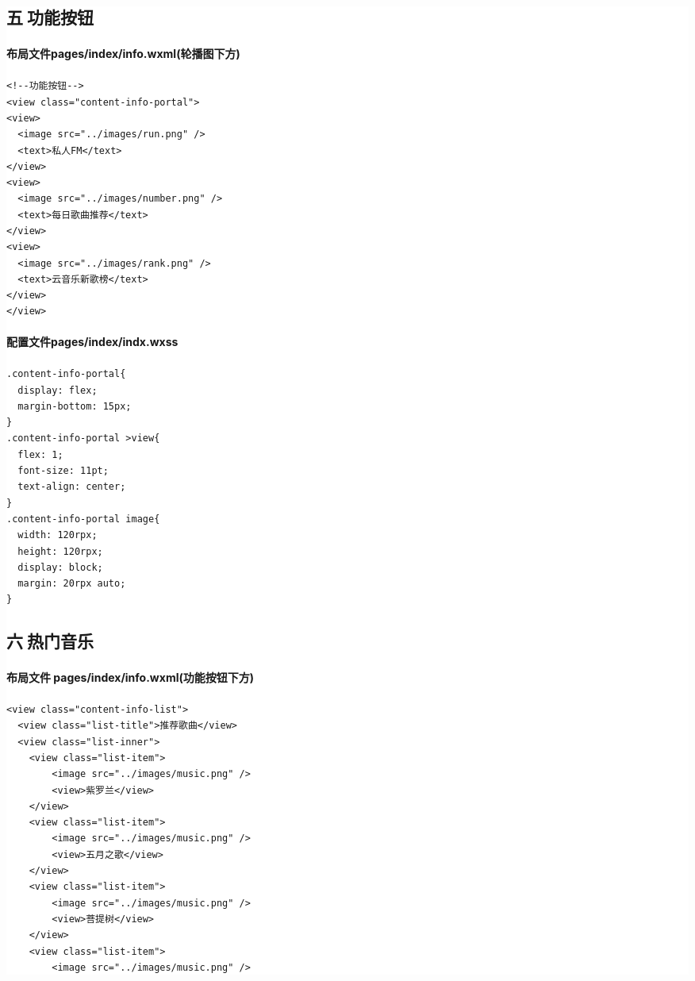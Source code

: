 ## 五 功能按钮

#### 布局文件pages/index/info.wxml(轮播图下方)

```
<!--功能按钮-->
<view class="content-info-portal">
<view>
  <image src="../images/run.png" />
  <text>私人FM</text>
</view>
<view>
  <image src="../images/number.png" />
  <text>每日歌曲推荐</text>
</view>
<view>
  <image src="../images/rank.png" />
  <text>云音乐新歌榜</text>
</view>
</view>
```

#### 配置文件pages/index/indx.wxss

```
.content-info-portal{
  display: flex;
  margin-bottom: 15px;
}
.content-info-portal >view{
  flex: 1;
  font-size: 11pt;
  text-align: center;
}
.content-info-portal image{
  width: 120rpx;
  height: 120rpx;
  display: block;
  margin: 20rpx auto;
}
```

## 六 热门音乐

#### 布局文件 pages/index/info.wxml(功能按钮下方)

```
<view class="content-info-list">
  <view class="list-title">推荐歌曲</view>
  <view class="list-inner">
    <view class="list-item"> 
        <image src="../images/music.png" />
        <view>紫罗兰</view>
    </view>
    <view class="list-item"> 
        <image src="../images/music.png" />
        <view>五月之歌</view>
    </view>
    <view class="list-item"> 
        <image src="../images/music.png" />
        <view>菩提树</view>
    </view>
    <view class="list-item"> 
        <image src="../images/music.png" />
```